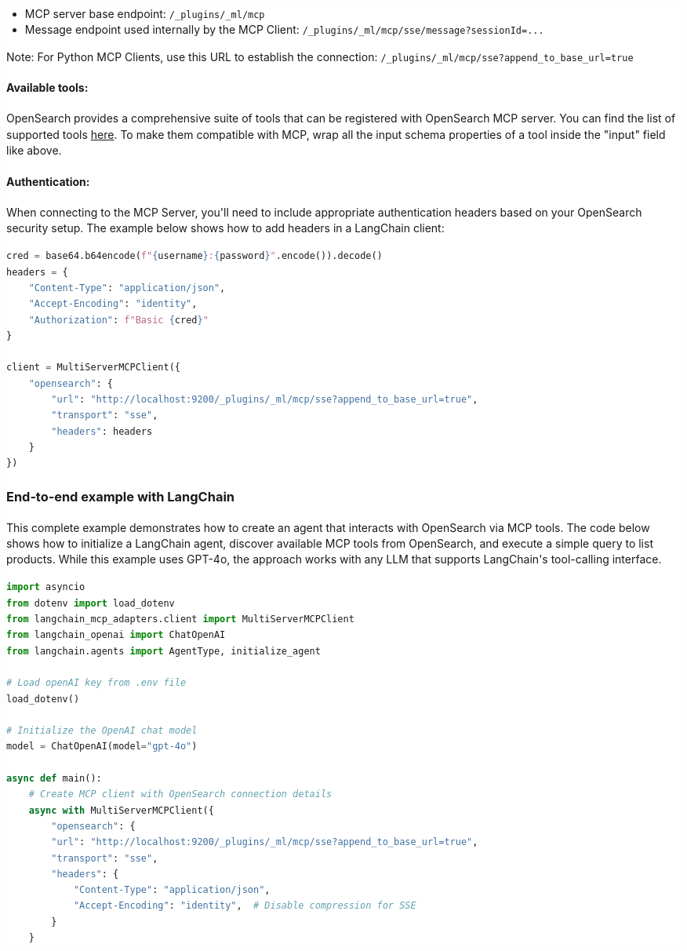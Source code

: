 * MCP server base endpoint: `/_plugins/_ml/mcp`
* Message endpoint used internally by the MCP Client: `/_plugins/_ml/mcp/sse/message?sessionId=...`

Note: For Python MCP Clients, use this URL to establish the connection: `/_plugins/_ml/mcp/sse?append_to_base_url=true`

#### Available tools:

OpenSearch provides a comprehensive suite of tools that can be registered with OpenSearch MCP server. You can find the list of supported tools [here](https://docs.opensearch.org/docs/latest/ml-commons-plugin/agents-tools/tools/index/). To make them compatible with MCP, wrap all the input schema properties of a tool inside the "input" field like above.

#### Authentication:

When connecting to the MCP Server, you'll need to include appropriate authentication headers based on your OpenSearch security setup. The example below shows how to add headers in a LangChain client:

```python
cred = base64.b64encode(f"{username}:{password}".encode()).decode()
headers = {
    "Content-Type": "application/json",
    "Accept-Encoding": "identity",
    "Authorization": f"Basic {cred}"
}

client = MultiServerMCPClient({
    "opensearch": {
        "url": "http://localhost:9200/_plugins/_ml/mcp/sse?append_to_base_url=true",
        "transport": "sse",
        "headers": headers    
    }
})
```

### End‑to‑end example with LangChain

This complete example demonstrates how to create an agent that interacts with OpenSearch via MCP tools. The code below shows how to initialize a LangChain agent, discover available MCP tools from OpenSearch, and execute a simple query to list products. While this example uses GPT-4o, the approach works with any LLM that supports LangChain's tool-calling interface.



```python
import asyncio
from dotenv import load_dotenv
from langchain_mcp_adapters.client import MultiServerMCPClient
from langchain_openai import ChatOpenAI
from langchain.agents import AgentType, initialize_agent

# Load openAI key from .env file
load_dotenv()

# Initialize the OpenAI chat model
model = ChatOpenAI(model="gpt-4o")

async def main():
    # Create MCP client with OpenSearch connection details
    async with MultiServerMCPClient({
        "opensearch": { 
        "url": "http://localhost:9200/_plugins/_ml/mcp/sse?append_to_base_url=true",
        "transport": "sse",
        "headers": {
            "Content-Type": "application/json",
            "Accept-Encoding": "identity",  # Disable compression for SSE
        }
    }
```